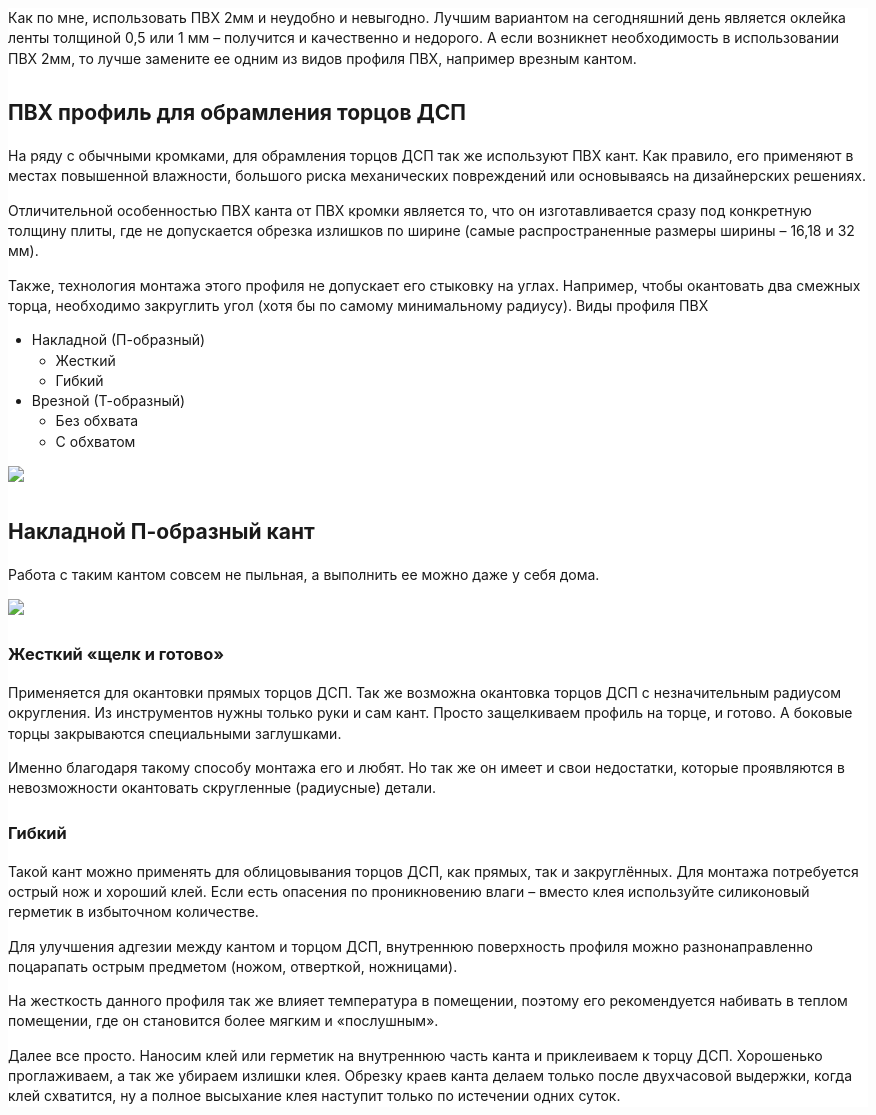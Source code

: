 Как по мне, использовать ПВХ 2мм и неудобно и невыгодно. Лучшим вариантом на сегодняшний день является оклейка ленты толщиной 0,5 или 1 мм – получится и качественно и недорого.  А если возникнет необходимость в использовании ПВХ 2мм, то лучше замените ее одним из видов профиля ПВХ, например врезным кантом.

## ПВХ профиль для обрамления торцов ДСП
На ряду с обычными кромками, для обрамления торцов ДСП так же используют ПВХ кант. Как правило, его применяют в местах повышенной влажности, большого риска механических повреждений или основываясь на дизайнерских решениях.

Отличительной особенностью ПВХ канта от ПВХ кромки является то, что он изготавливается сразу под конкретную толщину плиты, где не допускается обрезка излишков по ширине (самые распространенные размеры ширины – 16,18 и 32 мм).

Также, технология монтажа этого профиля не допускает его стыковку на углах. Например, чтобы окантовать два смежных торца, необходимо закруглить угол (хотя бы по самому минимальному радиусу).
Виды профиля ПВХ

- Накладной (П-образный)
    - Жесткий
    - Гибкий
- Врезной (Т-образный)
    - Без обхвата
    - С обхватом

![](/images/Houseworks/Master/Woodmaster/mebelniy-kant-pvh-1.jpg)

## Накладной П-образный кант
Работа с таким кантом совсем не пыльная, а выполнить ее можно даже у себя дома.

![](/images/Houseworks/Master/Woodmaster/mebelniy-kant-pvh-2.jpg)

### Жесткий «щелк и готово»
Применяется для окантовки прямых торцов ДСП. Так же возможна окантовка торцов ДСП с незначительным радиусом округления. Из инструментов нужны только руки и сам кант. Просто защелкиваем профиль на торце, и готово. А боковые торцы закрываются специальными заглушками.

Именно благодаря такому способу монтажа его и любят. Но так же он имеет и свои недостатки, которые проявляются в невозможности окантовать скругленные (радиусные) детали.

### Гибкий
Такой кант можно применять для облицовывания торцов ДСП, как прямых, так и закруглённых. Для монтажа потребуется острый нож и хороший клей. Если есть опасения по проникновению влаги – вместо клея используйте силиконовый герметик в избыточном количестве.

Для улучшения адгезии между кантом и торцом ДСП, внутреннюю поверхность профиля можно разнонаправленно поцарапать острым предметом (ножом, отверткой, ножницами).

На жесткость данного профиля  так же влияет температура в помещении, поэтому его рекомендуется набивать в теплом помещении, где он становится более мягким и «послушным».

Далее все просто. Наносим клей или герметик на внутреннюю часть канта и приклеиваем к торцу ДСП. Хорошенько проглаживаем, а так же убираем излишки клея. Обрезку краев канта делаем только после двухчасовой выдержки, когда клей схватится, ну а полное высыхание клея наступит только по истечении одних суток.
